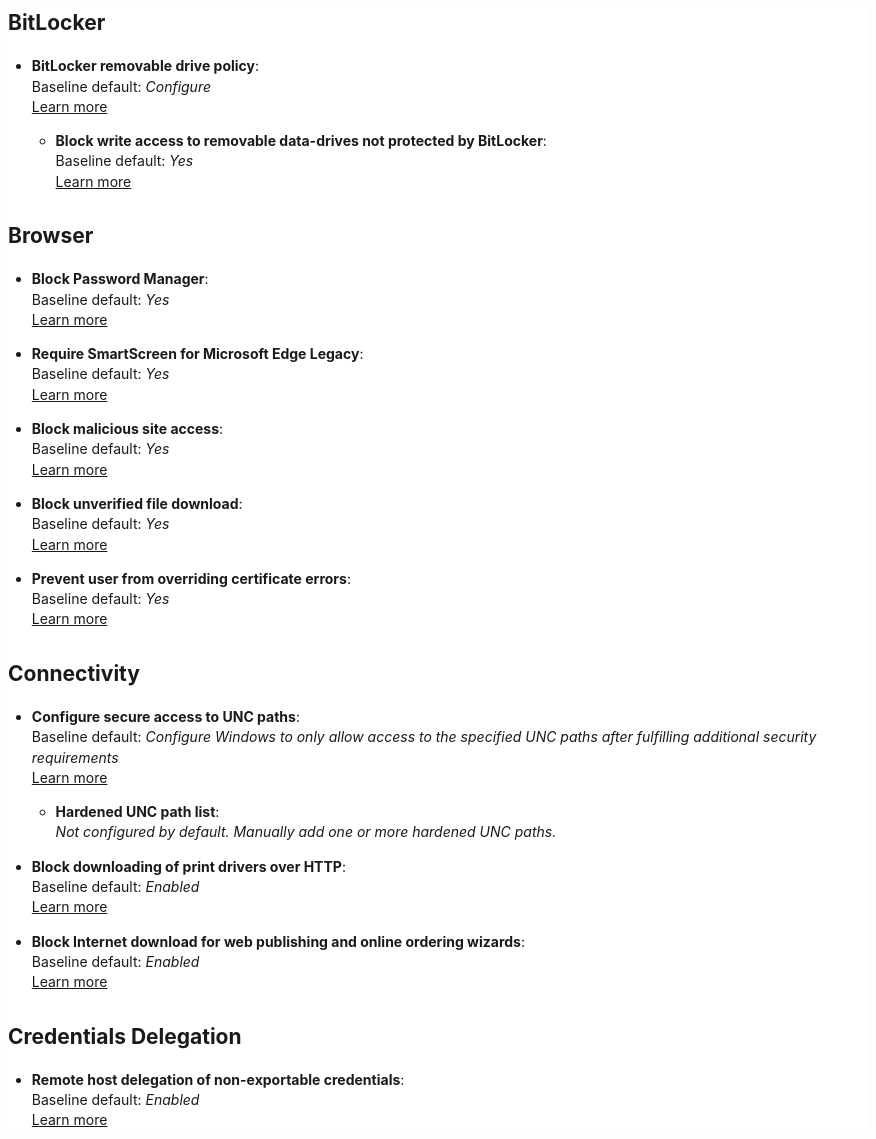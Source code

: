 ## BitLocker

- **BitLocker removable drive policy**:  
  Baseline default: *Configure*  
  [Learn more](https://go.microsoft.com/fwlink/?linkid=2067140)

  - **Block write access to removable data-drives not protected by BitLocker**:  
    Baseline default: *Yes*  
    [Learn more](https://go.microsoft.com/fwlink/?linkid=872540)

## Browser

- **Block Password Manager**:  
  Baseline default: *Yes*  
  [Learn more](https://go.microsoft.com/fwlink/?linkid=2067128)

- **Require SmartScreen for Microsoft Edge Legacy**:  
  Baseline default: *Yes*  
  [Learn more](https://go.microsoft.com/fwlink/?linkid=2067029)

- **Block malicious site access**:  
  Baseline default: *Yes*  
  [Learn more](https://go.microsoft.com/fwlink/?linkid=2067040)

- **Block unverified file download**:  
  Baseline default: *Yes*  
  [Learn more](https://go.microsoft.com/fwlink/?linkid=2067023)

- **Prevent user from overriding certificate errors**:  
  Baseline default: *Yes*  
  [Learn more](https://go.microsoft.com/fwlink/?linkid=2067126)

## Connectivity

- **Configure secure access to UNC paths**:  
  Baseline default: *Configure Windows to only allow access to the specified UNC paths after fulfilling additional security requirements*  
  [Learn more](https://go.microsoft.com/fwlink/?linkid=2067243)

  - **Hardened UNC path list**:  
    *Not configured by default. Manually add one or more hardened UNC paths.*

- **Block downloading of print drivers over HTTP**:  
  Baseline default: *Enabled*  
  [Learn more](https://go.microsoft.com/fwlink/?linkid=2067141)

- **Block Internet download for web publishing and online ordering wizards**:  
  Baseline default: *Enabled*  
  [Learn more](https://go.microsoft.com/fwlink/?linkid=2067136)

## Credentials Delegation

- **Remote host delegation of non-exportable credentials**:  
  Baseline default: *Enabled*  
  [Learn more](https://go.microsoft.com/fwlink/?linkid=2067103)
